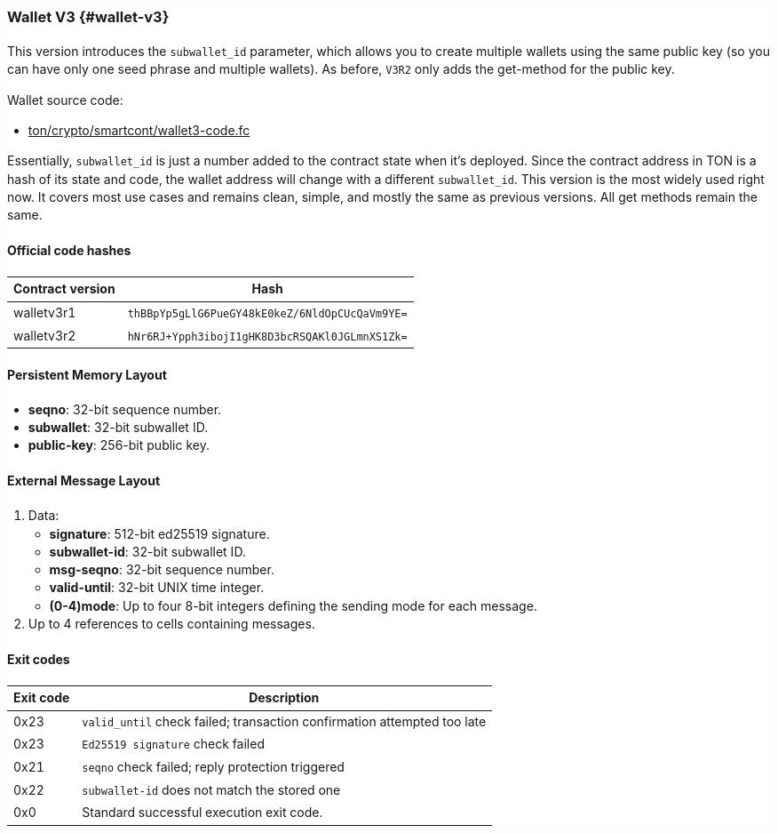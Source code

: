 
### Wallet V3 {#wallet-v3}

This version introduces the `subwallet_id` parameter, which allows you to create multiple wallets using the same public key (so you can have only one seed phrase and multiple wallets). As before, `V3R2` only adds the get-method for the public key.

Wallet source code:

- [ton/crypto/smartcont/wallet3-code.fc](https://github.com/ton-blockchain/ton/blob/master/crypto/smartcont/wallet3-code.fc)

Essentially, `subwallet_id` is just a number added to the contract state when it’s deployed. Since the contract address in TON is a hash of its state and code, the wallet address will change with a different `subwallet_id`. This version is the most widely used right now. It covers most use cases and remains clean, simple, and mostly the same as previous versions. All get methods remain the same.

#### Official code hashes

| Contract version       | Hash                                     |
|------------------------|------------------------------------------|
| walletv3r1 | `thBBpYp5gLlG6PueGY48kE0keZ/6NldOpCUcQaVm9YE=` |
| walletv3r2 | `hNr6RJ+Ypph3ibojI1gHK8D3bcRSQAKl0JGLmnXS1Zk=` |


#### Persistent Memory Layout

- <b>seqno</b>: 32-bit sequence number.
- <b>subwallet</b>: 32-bit subwallet ID.
- <b>public-key</b>: 256-bit public key.

#### External Message Layout

1. Data:
   - <b>signature</b>: 512-bit ed25519 signature.
   - <b>subwallet-id</b>: 32-bit subwallet ID.
   - <b>msg-seqno</b>: 32-bit sequence number.
   - <b>valid-until</b>: 32-bit UNIX time integer.
   - <b>(0-4)mode</b>: Up to four 8-bit integers defining the sending mode for each message.
2. Up to 4 references to cells containing messages.

#### Exit codes

| Exit code | Description                                                             |
|-----------| ----------------------------------------------------------------------- |
| 0x23      | `valid_until` check failed; transaction confirmation attempted too late |
| 0x23      | `Ed25519 signature` check failed                                        |
| 0x21      | `seqno` check failed; reply protection triggered                        |
| 0x22      | `subwallet-id` does not match the stored one                            |
| 0x0       | Standard successful execution exit code.                                |
